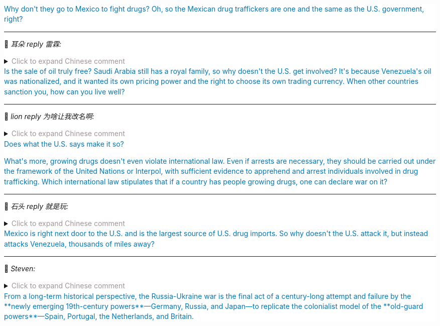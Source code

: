 <div style="color: #0077b8;">
Why don't they go to Mexico to fight drugs? Oh, so the Mexican drug traffickers are one and the same as the U.S. government, right?
</div>

---

👤 *耳朵 reply 雷霖:*  
<details><summary><span style="cursor:pointer; color: #a19696">
Click to expand Chinese comment</span>
</summary></details>

<div style="color: #0077b8;">
Is the sale of oil truly free? Saudi Arabia still has a royal family, so why doesn't the U.S. get involved? It's because Venezuela's oil was nationalized, and it wanted its own pricing power and the right to choose its own trading currency. When other countries sanction you, how can you live well?
</div>

---

👤 *lion reply 为啥让我改名啊:*  
<details><summary><span style="cursor:pointer; color: #a19696">
Click to expand Chinese comment</span>
</summary></details>

<div style="color: #0077b8;">
Does what the U.S. says make it so?

What's more, growing drugs doesn't even violate international law. Even if arrests are necessary, they should be carried out under the framework of the United Nations or Interpol, with sufficient evidence to apprehend and arrest individuals involved in drug trafficking. Which international law stipulates that if a country has people growing drugs, one can declare war on it?
</div>

---

👤 *石头 reply 就是玩:*  
<details><summary><span style="cursor:pointer; color: #a19696">
Click to expand Chinese comment</span>
</summary></details>

<div style="color: #0077b8;">
Mexico is right next door to the U.S. and is the largest source of U.S. drug imports. So why doesn't the U.S. attack it, but instead attacks Venezuela, thousands of miles away?
</div>

---

👤 *Steven:*  
<details><summary><span style="cursor:pointer; color: #a19696">
Click to expand Chinese comment</span>
</summary></details>

<div style="color: #0077b8;">
From a long-term historical perspective, the Russia-Ukraine war is the final act of a century-long attempt and failure by the **newly emerging 19th-century powers**—Germany, Russia, and Japan—to replicate the colonialist model of the **old-guard powers**—Spain, Portugal, the Netherlands, and Britain.
